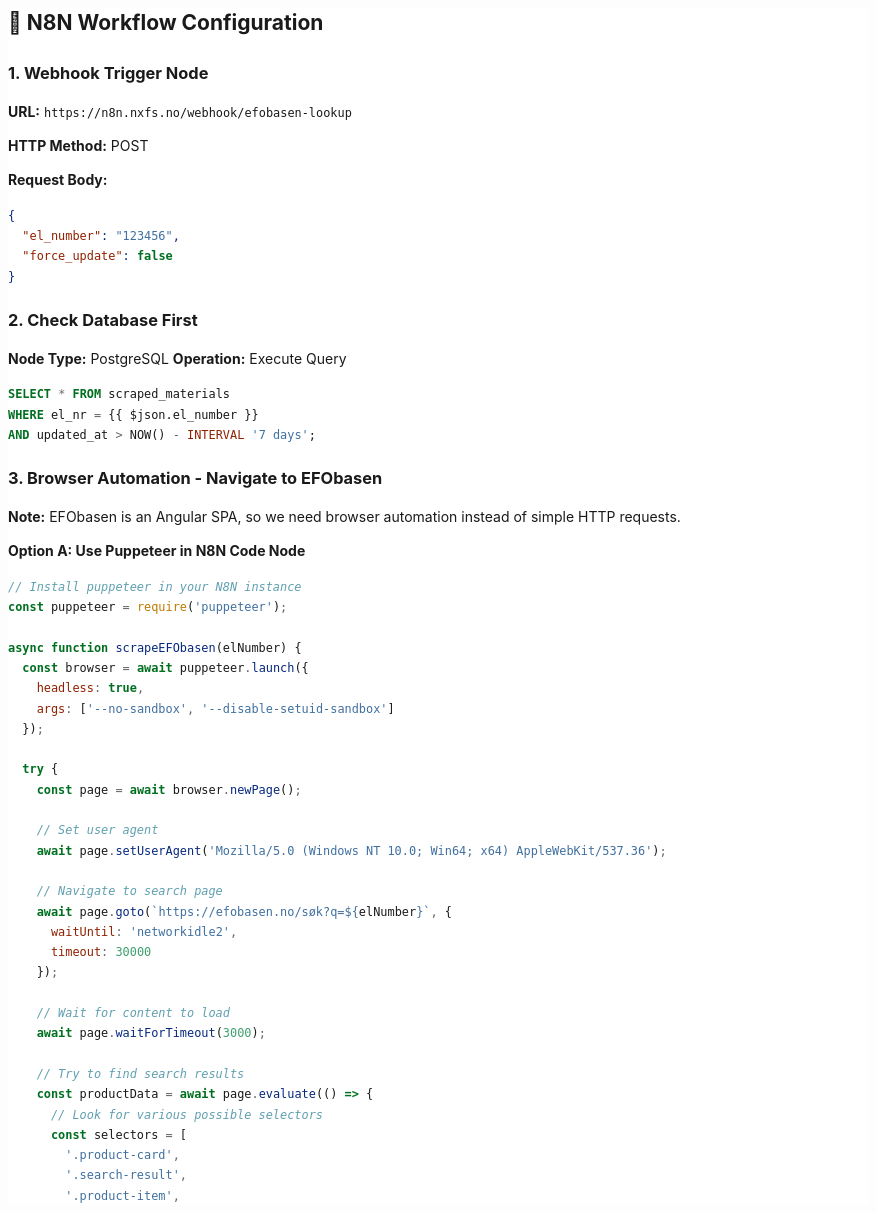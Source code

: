## 📝 N8N Workflow Configuration

### 1. Webhook Trigger Node

**URL:** `https://n8n.nxfs.no/webhook/efobasen-lookup`

**HTTP Method:** POST

**Request Body:**
```json
{
  "el_number": "123456",
  "force_update": false
}
```

### 2. Check Database First

**Node Type:** PostgreSQL
**Operation:** Execute Query

```sql
SELECT * FROM scraped_materials
WHERE el_nr = {{ $json.el_number }}
AND updated_at > NOW() - INTERVAL '7 days';
```

### 3. Browser Automation - Navigate to EFObasen

**Note:** EFObasen is an Angular SPA, so we need browser automation instead of simple HTTP requests.

**Option A: Use Puppeteer in N8N Code Node**

```javascript
// Install puppeteer in your N8N instance
const puppeteer = require('puppeteer');

async function scrapeEFObasen(elNumber) {
  const browser = await puppeteer.launch({
    headless: true,
    args: ['--no-sandbox', '--disable-setuid-sandbox']
  });

  try {
    const page = await browser.newPage();

    // Set user agent
    await page.setUserAgent('Mozilla/5.0 (Windows NT 10.0; Win64; x64) AppleWebKit/537.36');

    // Navigate to search page
    await page.goto(`https://efobasen.no/søk?q=${elNumber}`, {
      waitUntil: 'networkidle2',
      timeout: 30000
    });

    // Wait for content to load
    await page.waitForTimeout(3000);

    // Try to find search results
    const productData = await page.evaluate(() => {
      // Look for various possible selectors
      const selectors = [
        '.product-card',
        '.search-result',
        '.product-item',
```